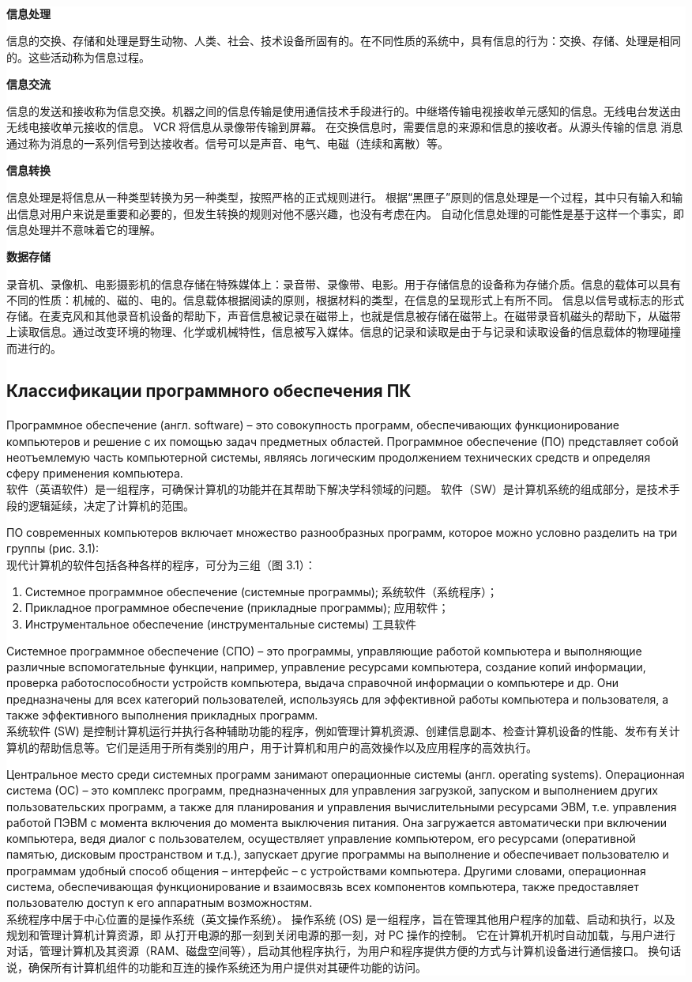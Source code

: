 **信息处理**

信息的交换、存储和处理是野生动物、人类、社会、技术设备所固有的。在不同性质的系统中，具有信息的行为：交换、存储、处理是相同的。这些活动称为信息过程。

**信息交流**

信息的发送和接收称为信息交换。机器之间的信息传输是使用通信技术手段进行的。中继塔传输电视接收单元感知的信息。无线电台发送由无线电接收单元接收的信息。 VCR 将信息从录像带传输到屏幕。
在交换信息时，需要信息的来源和信息的接收者。从源头传输的信息
消息通过称为消息的一系列信号到达接收者。信号可以是声音、电气、电磁（连续和离散）等。

**信息转换**

信息处理是将信息从一种类型转换为另一种类型，按照严格的正式规则进行。
根据“黑匣子”原则的信息处理是一个过程，其中只有输入和输出信息对用户来说是重要和必要的，但发生转换的规则对他不感兴趣，也没有考虑在内。
自动化信息处理的可能性是基于这样一个事实，即信息处理并不意味着它的理解。

**数据存储**

录音机、录像机、电影摄影机的信息存储在特殊媒体上：录音带、录像带、电影。用于存储信息的设备称为存储介质。信息的载体可以具有不同的性质：机械的、磁的、电的。信息载体根据阅读的原则，根据材料的类型，在信息的呈现形式上有所不同。
信息以信号或标志的形式存储。在麦克风和其他录音机设备的帮助下，声音信息被记录在磁带上，也就是信息被存储在磁带上。在磁带录音机磁头的帮助下，从磁带上读取信息。通过改变环境的物理、化学或机械特性，信息被写入媒体。信息的记录和读取是由于与记录和读取设备的信息载体的物理碰撞而进行的。

## Классификации программного обеспечения ПК

Программное обеспечение (англ. software) – это совокупность программ, обеспечивающих функционирование компьютеров и решение с их помощью задач предметных областей. Программное обеспечение (ПО) представляет собой неотъемлемую часть компьютерной системы, являясь логическим продолжением технических средств и определяя сферу применения компьютера.  
软件（英语软件）是一组程序，可确保计算机的功能并在其帮助下解决学科领域的问题。 软件（SW）是计算机系统的组成部分，是技术手段的逻辑延续，决定了计算机的范围。

ПО современных компьютеров включает множество разнообразных программ, которое можно условно разделить на три группы (рис. 3.1):  
现代计算机的软件包括各种各样的程序，可分为三组（图 3.1）：
1. Системное программное обеспечение (системные программы); 系统软件（系统程序）；
2. Прикладное программное обеспечение (прикладные программы); 应用软件；
3. Инструментальное обеспечение (инструментальные системы) 工具软件

Системное программное обеспечение (СПО) – это программы, управляющие работой компьютера и выполняющие различные вспомогательные функции, например, управление ресурсами компьютера, создание копий информации, проверка работоспособности устройств компьютера, выдача справочной информации о компьютере и др. Они предназначены для всех категорий пользователей, используясь для эффективной работы компьютера и пользователя, а также эффективного выполнения прикладных программ.  
系统软件 (SW) 是控制计算机运行并执行各种辅助功能的程序，例如管理计算机资源、创建信息副本、检查计算机设备的性能、发布有关计算机的帮助信息等。它们是适用于所有类别的用户，用于计算机和用户的高效操作以及应用程序的高效执行。

Центральное место среди системных программ занимают операционные системы (англ. operating systems). Операционная система (ОС) – это комплекс программ, предназначенных для управления загрузкой, запуском и выполнением других пользовательских программ, а также для планирования и управления вычислительными ресурсами ЭВМ, т.е. управления работой ПЭВМ с момента включения до момента выключения питания. Она загружается автоматически при включении компьютера, ведя диалог с пользователем, осуществляет управление компьютером, его ресурсами (оперативной памятью, дисковым пространством и т.д.), запускает другие программы на выполнение и обеспечивает пользователю и программам удобный способ общения – интерфейс – с устройствами компьютера. Другими словами, операционная система, обеспечивающая функционирование и взаимосвязь всех компонентов компьютера, также предоставляет пользователю доступ к его аппаратным возможностям.  
系统程序中居于中心位置的是操作系统（英文操作系统）。 操作系统 (OS) 是一组程序，旨在管理其他用户程序的加载、启动和执行，以及规划和管理计算机计算资源，即 从打开电源的那一刻到关闭电源的那一刻，对 PC 操作的控制。 它在计算机开机时自动加载，与用户进行对话，管理计算机及其资源（RAM、磁盘空间等），启动其他程序执行，为用户和程序提供方便的方式与计算机设备进行通信接口。 换句话说，确保所有计算机组件的功能和互连的操作系统还为用户提供对其硬件功能的访问。
